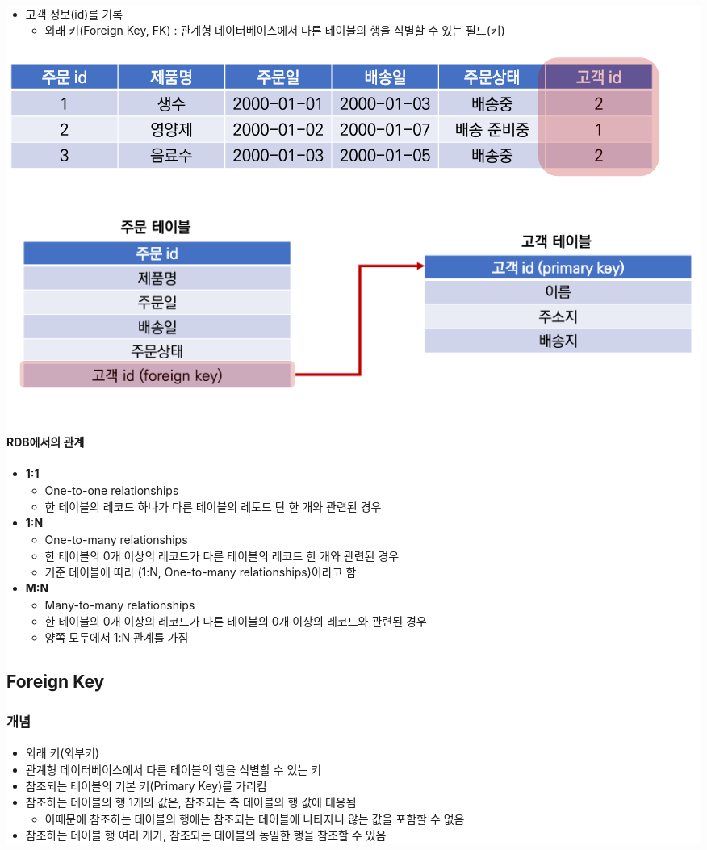 

- 고객 정보(id)를 기록
  - 외래 키(Foreign Key, FK) : 관계형 데이터베이스에서 다른 테이블의 행을 식별할 수 있는 필드(키)

![image-20230228140158261](assets/image-20230228140158261.png)

![image-20230228140221184](assets/image-20230228140221184.png)



#### RDB에서의 관계

- **1:1**
  - One-to-one relationships
  - 한 테이블의 레코드 하나가 다른 테이블의 레토드 단 한 개와 관련된 경우
- **1:N**
  - One-to-many relationships
  - 한 테이블의 0개 이상의 레코드가 다른 테이블의 레코드 한 개와 관련된 경우
  - 기준 테이블에 따라 (1:N, One-to-many relationships)이라고 함
- **M:N**
  - Many-to-many relationships
  - 한 테이블의 0개 이상의 레코드가 다른 테이블의 0개 이상의 레코드와 관련된 경우
  - 양쪽 모두에서 1:N 관계를 가짐



## Foreign Key

### 개념

- 외래 키(외부키)
- 관계형 데이터베이스에서 다른 테이블의 행을 식별할 수 있는 키
- 참조되는 테이블의 기본 키(Primary Key)를 가리킴
- 참조하는 테이블의 행 1개의 값은, 참조되는 측 테이블의 행 값에 대응됨
  - 이때문에 참조하는 테이블의 행에는 참조되는 테이블에 나타자니 않는 값을
    포함할 수 없음
- 참조하는 테이블 행 여러 개가, 참조되는 테이블의 동일한 행을 참조할 수 있음
